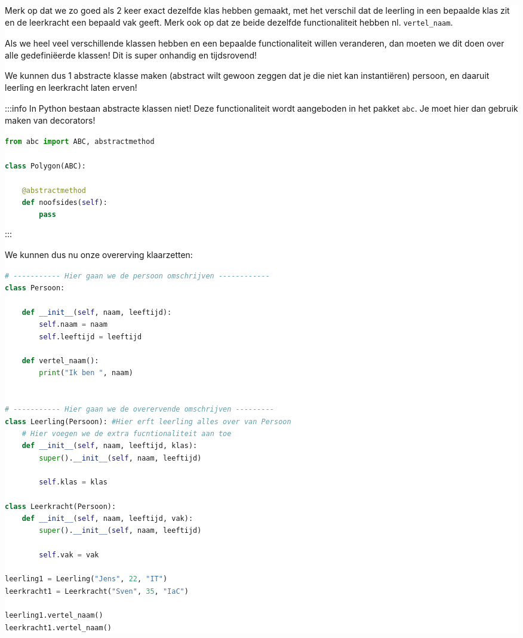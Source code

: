 Merk op dat we zo goed als 2 keer exact dezelfde klas hebben gemaakt, met het verschil dat de leerling in een bepaalde klas zit en de leerkracht een bepaald vak geeft. Merk ook op dat ze beide dezelfde functionaliteit hebben nl. `vertel_naam`.

Als we heel veel verschillende klassen hebben en een bepaalde functionaliteit willen veranderen, dan moeten we dit doen over alle gedefiniëerde klassen! Dit is super onhandig en tijdsrovend!

We kunnen dus 1 abstracte klasse maken (abstract wilt gewoon zeggen dat je die niet kan instantiëren) persoon, en daaruit leerling en leerkracht laten erven!

:::info
In Python bestaan abstracte klassen niet! Deze functionaliteit wordt aangeboden in het pakket `abc`. Je moet hier dan gebruik maken van decorators!
```py
from abc import ABC, abstractmethod
 
class Polygon(ABC):
 
    @abstractmethod
    def noofsides(self):
        pass
```
:::

We kunnen dus nu onze overerving klaarzetten:

```py
# ----------- Hier gaan we de persoon omschrijven ------------
class Persoon:

    def __init__(self, naam, leeftijd):
        self.naam = naam
        self.leeftijd = leeftijd
    
    def vertel_naam():
        print("Ik ben ", naam)


# ----------- Hier gaan we de overervende omschrijven ---------
class Leerling(Persoon): #Hier erft leerling alles over van Persoon
    # Hier voegen we de extra fucntionaliteit aan toe
    def __init__(self, naam, leeftijd, klas):
        super().__init__(self, naam, leeftijd)

        self.klas = klas

class Leerkracht(Persoon):
    def __init__(self, naam, leeftijd, vak):
        super().__init__(self, naam, leeftijd)

        self.vak = vak

leerling1 = Leerling("Jens", 22, "IT")
leerkracht1 = Leerkracht("Sven", 35, "IaC")

leerling1.vertel_naam()
leerkracht1.vertel_naam()
```
